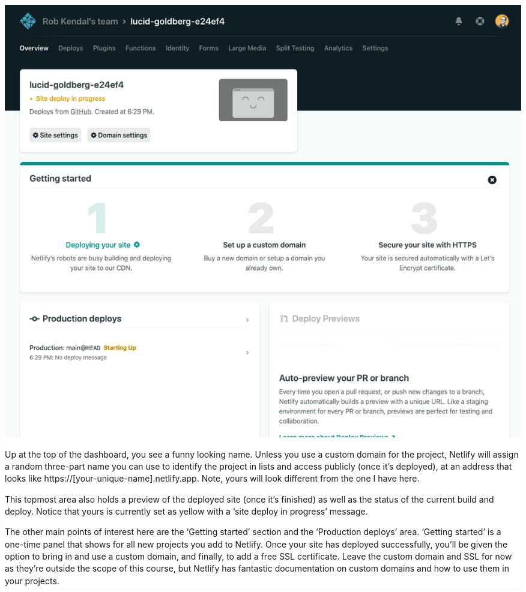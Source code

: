 ![](assets/build-dashboard.png)

Up at the top of the dashboard, you see a funny looking name. Unless you use a custom domain for the project, Netlify will assign a random three-part name you can use to identify the project in lists and access publicly (once it’s deployed), at an address that looks like https://[your-unique-name].netlify.app. Note, yours will look different from the one I have here.

This topmost area also holds a preview of the deployed site (once it’s finished) as well as the status of the current build and deploy. Notice that yours is currently set as yellow with a ‘site deploy in progress’ message.

The other main points of interest here are the ‘Getting started’ section and the ‘Production deploys’ area. ‘Getting started’ is a one-time panel that shows for all new projects you add to Netlify. Once your site has deployed successfully, you’ll be given the option to bring in and use a custom domain, and finally, to add a free SSL certificate. Leave the custom domain and SSL for now as they’re outside the scope of this course, but Netlify has fantastic documentation on custom domains and how to use them in your projects.

